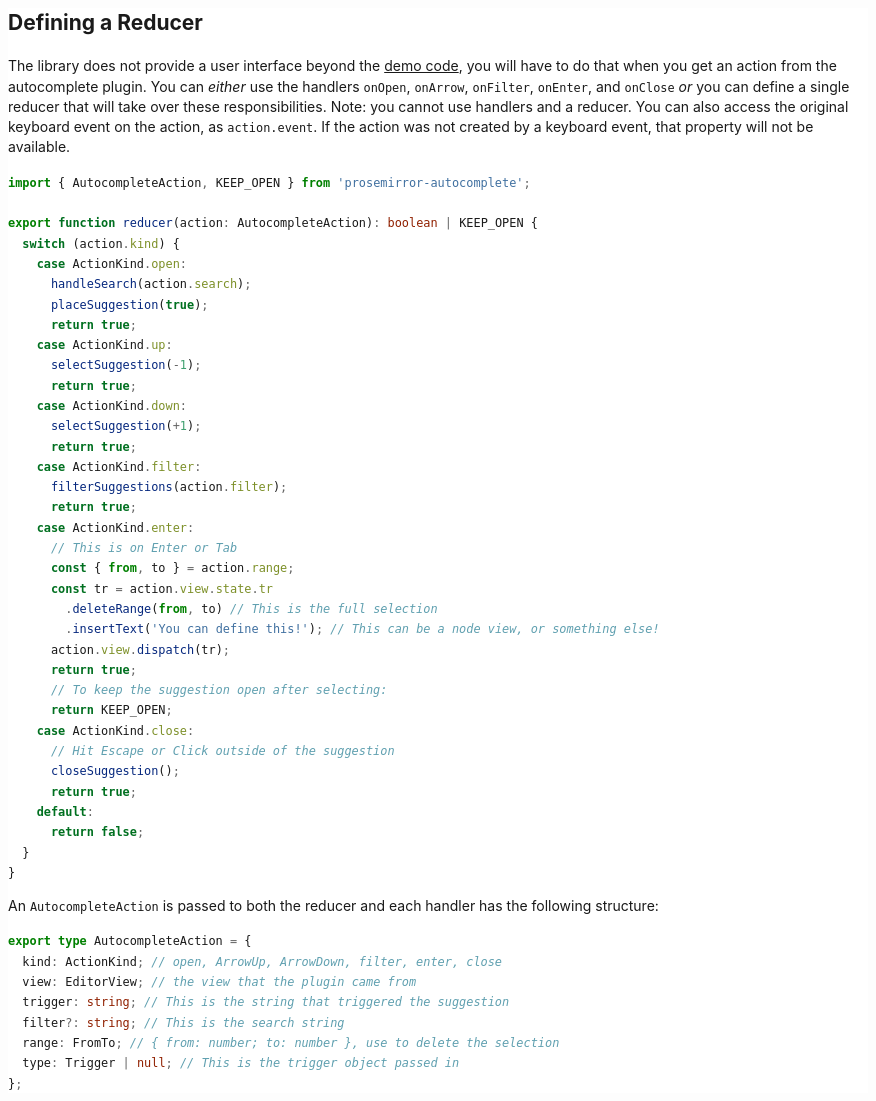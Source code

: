 ## Defining a Reducer

The library does not provide a user interface beyond the [demo code](./demo/index.ts), you will have to do that when you get an action from the autocomplete plugin. You can _either_ use the handlers `onOpen`, `onArrow`, `onFilter`, `onEnter`, and `onClose` _or_ you can define a single reducer that will take over these responsibilities. Note: you cannot use handlers and a reducer. You can also access the original keyboard event on the action, as `action.event`. If the action was not created by a keyboard event, that property will not be available.

```ts
import { AutocompleteAction, KEEP_OPEN } from 'prosemirror-autocomplete';

export function reducer(action: AutocompleteAction): boolean | KEEP_OPEN {
  switch (action.kind) {
    case ActionKind.open:
      handleSearch(action.search);
      placeSuggestion(true);
      return true;
    case ActionKind.up:
      selectSuggestion(-1);
      return true;
    case ActionKind.down:
      selectSuggestion(+1);
      return true;
    case ActionKind.filter:
      filterSuggestions(action.filter);
      return true;
    case ActionKind.enter:
      // This is on Enter or Tab
      const { from, to } = action.range;
      const tr = action.view.state.tr
        .deleteRange(from, to) // This is the full selection
        .insertText('You can define this!'); // This can be a node view, or something else!
      action.view.dispatch(tr);
      return true;
      // To keep the suggestion open after selecting:
      return KEEP_OPEN;
    case ActionKind.close:
      // Hit Escape or Click outside of the suggestion
      closeSuggestion();
      return true;
    default:
      return false;
  }
}
```

An `AutocompleteAction` is passed to both the reducer and each handler has the following structure:

```ts
export type AutocompleteAction = {
  kind: ActionKind; // open, ArrowUp, ArrowDown, filter, enter, close
  view: EditorView; // the view that the plugin came from
  trigger: string; // This is the string that triggered the suggestion
  filter?: string; // This is the search string
  range: FromTo; // { from: number; to: number }, use to delete the selection
  type: Trigger | null; // This is the trigger object passed in
};
```
